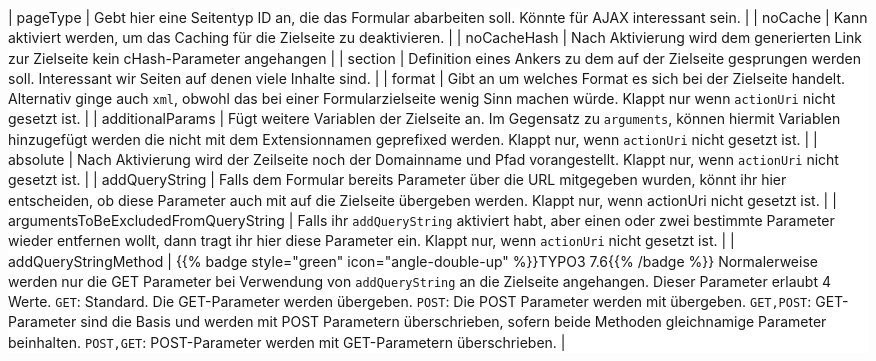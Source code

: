 | pageType                             | Gebt hier eine Seitentyp ID an, die das Formular abarbeiten soll. Könnte für AJAX interessant sein.                                                                                                                                                                                                                                                                                                                                                                                                                                               |
| noCache                              | Kann aktiviert werden, um das Caching für die Zielseite zu deaktivieren.                                                                                                                                                                                                                                                                                                                                                                                                                                                                          |
| noCacheHash                          | Nach Aktivierung wird dem generierten Link zur Zielseite kein cHash-Parameter angehangen                                                                                                                                                                                                                                                                                                                                                                                                                                                          |
| section                              | Definition eines Ankers zu dem auf der Zielseite gesprungen werden soll. Interessant wir Seiten auf denen viele Inhalte sind.                                                                                                                                                                                                                                                                                                                                                                                                                     |
| format                               | Gibt an um welches Format es sich bei der Zielseite handelt. Alternativ ginge auch `xml`, obwohl das bei einer Formularzielseite wenig Sinn machen würde. Klappt nur wenn `actionUri` nicht gesetzt ist.                                                                                                                                                                                                                                                                                                                                          |
| additionalParams                     | Fügt weitere Variablen der Zielseite an. Im Gegensatz zu `arguments`, können hiermit Variablen hinzugefügt werden die nicht mit dem Extensionnamen geprefixed werden. Klappt nur, wenn `actionUri` nicht gesetzt ist.                                                                                                                                                                                                                                                                                                                             |
| absolute                             | Nach Aktivierung wird der Zeilseite noch der Domainname und Pfad vorangestellt. Klappt nur, wenn `actionUri` nicht gesetzt ist.                                                                                                                                                                                                                                                                                                                                                                                                                   |
| addQueryString                       | Falls dem Formular bereits Parameter über die URL mitgegeben wurden, könnt ihr hier entscheiden, ob diese Parameter auch mit auf die Zielseite übergeben werden. Klappt nur, wenn actionUri nicht gesetzt ist.                                                                                                                                                                                                                                                                                                                                    |
| argumentsToBeExcludedFromQueryString | Falls ihr `addQueryString` aktiviert habt, aber einen oder zwei bestimmte Parameter wieder entfernen wollt, dann tragt ihr hier diese Parameter ein. Klappt nur, wenn `actionUri` nicht gesetzt ist.                                                                                                                                                                                                                                                                                                                                              |
| addQueryStringMethod                 | {{% badge style="green" icon="angle-double-up" %}}TYPO3 7.6{{% /badge %}} Normalerweise werden nur die GET Parameter bei Verwendung von `addQueryString` an die Zielseite angehangen. Dieser Parameter erlaubt 4 Werte. `GET`: Standard. Die GET-Parameter werden übergeben. `POST`: Die POST Parameter werden mit übergeben. `GET,POST`: GET-Parameter sind die Basis und werden mit POST Parametern überschrieben, sofern beide Methoden gleichnamige Parameter beinhalten. `POST,GET`: POST-Parameter werden mit GET-Parametern überschrieben. |